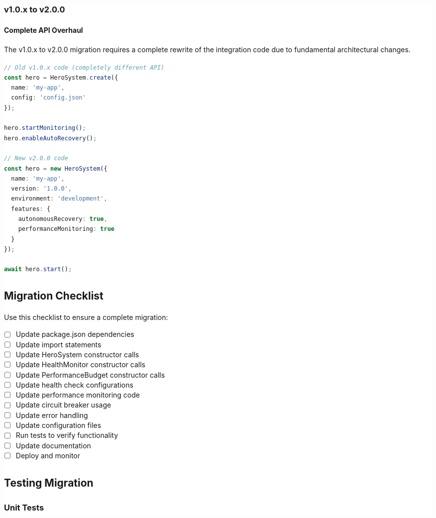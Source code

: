 ### v1.0.x to v2.0.0

#### Complete API Overhaul

The v1.0.x to v2.0.0 migration requires a complete rewrite of the integration code due to fundamental architectural changes.

```typescript
// Old v1.0.x code (completely different API)
const hero = HeroSystem.create({
  name: 'my-app',
  config: 'config.json'
});

hero.startMonitoring();
hero.enableAutoRecovery();

// New v2.0.0 code
const hero = new HeroSystem({
  name: 'my-app',
  version: '1.0.0',
  environment: 'development',
  features: {
    autonomousRecovery: true,
    performanceMonitoring: true
  }
});

await hero.start();
```

## Migration Checklist

Use this checklist to ensure a complete migration:

- [ ] Update package.json dependencies
- [ ] Update import statements
- [ ] Update HeroSystem constructor calls
- [ ] Update HealthMonitor constructor calls
- [ ] Update PerformanceBudget constructor calls
- [ ] Update health check configurations
- [ ] Update performance monitoring code
- [ ] Update circuit breaker usage
- [ ] Update error handling
- [ ] Update configuration files
- [ ] Run tests to verify functionality
- [ ] Update documentation
- [ ] Deploy and monitor

## Testing Migration

### Unit Tests
